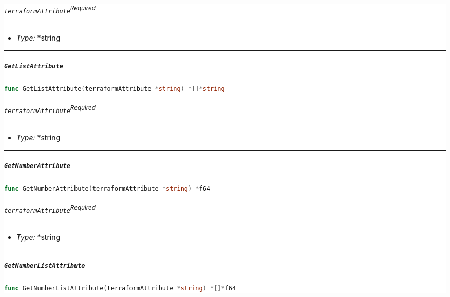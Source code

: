 ###### `terraformAttribute`<sup>Required</sup> <a name="terraformAttribute" id="rhizo-co-terraform-provider-lacework.vulnerabilityExceptionContainer.VulnerabilityExceptionContainerResourceScopeOutputReference.getBooleanMapAttribute.parameter.terraformAttribute"></a>

- *Type:* *string

---

##### `GetListAttribute` <a name="GetListAttribute" id="rhizo-co-terraform-provider-lacework.vulnerabilityExceptionContainer.VulnerabilityExceptionContainerResourceScopeOutputReference.getListAttribute"></a>

```go
func GetListAttribute(terraformAttribute *string) *[]*string
```

###### `terraformAttribute`<sup>Required</sup> <a name="terraformAttribute" id="rhizo-co-terraform-provider-lacework.vulnerabilityExceptionContainer.VulnerabilityExceptionContainerResourceScopeOutputReference.getListAttribute.parameter.terraformAttribute"></a>

- *Type:* *string

---

##### `GetNumberAttribute` <a name="GetNumberAttribute" id="rhizo-co-terraform-provider-lacework.vulnerabilityExceptionContainer.VulnerabilityExceptionContainerResourceScopeOutputReference.getNumberAttribute"></a>

```go
func GetNumberAttribute(terraformAttribute *string) *f64
```

###### `terraformAttribute`<sup>Required</sup> <a name="terraformAttribute" id="rhizo-co-terraform-provider-lacework.vulnerabilityExceptionContainer.VulnerabilityExceptionContainerResourceScopeOutputReference.getNumberAttribute.parameter.terraformAttribute"></a>

- *Type:* *string

---

##### `GetNumberListAttribute` <a name="GetNumberListAttribute" id="rhizo-co-terraform-provider-lacework.vulnerabilityExceptionContainer.VulnerabilityExceptionContainerResourceScopeOutputReference.getNumberListAttribute"></a>

```go
func GetNumberListAttribute(terraformAttribute *string) *[]*f64
```
